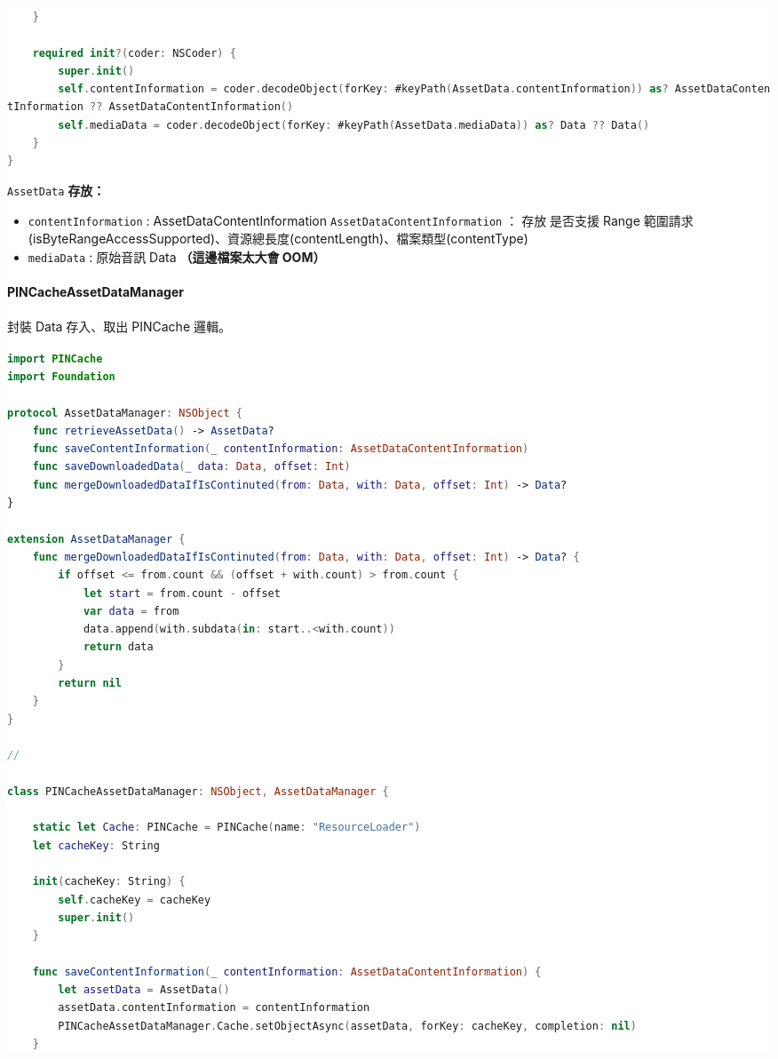 ```swift
    }
    
    required init?(coder: NSCoder) {
        super.init()
        self.contentInformation = coder.decodeObject(forKey: #keyPath(AssetData.contentInformation)) as? AssetDataContentInformation ?? AssetDataContentInformation()
        self.mediaData = coder.decodeObject(forKey: #keyPath(AssetData.mediaData)) as? Data ?? Data()
    }
}

```

`AssetData` **存放：**
- `contentInformation` : AssetDataContentInformation
`AssetDataContentInformation` ：
存放 是否支援 Range 範圍請求(isByteRangeAccessSupported)、資源總長度(contentLength)、檔案類型(contentType)
- `mediaData` : 原始音訊 Data **（這邊檔案太大會 OOM）**

[](https://cdn.embedly.com/widgets/media.html?type=text%2Fhtml&key=a19fcc184b9711e1b4764040d3dc5c07&schema=twitter&url=https%3A//twitter.com/lexrus/status/1355895147381198852%3Fs%3D20&image=)
#### PINCacheAssetDataManager

封裝 Data 存入、取出 PINCache 邏輯。
```swift
import PINCache
import Foundation

protocol AssetDataManager: NSObject {
    func retrieveAssetData() -> AssetData?
    func saveContentInformation(_ contentInformation: AssetDataContentInformation)
    func saveDownloadedData(_ data: Data, offset: Int)
    func mergeDownloadedDataIfIsContinuted(from: Data, with: Data, offset: Int) -> Data?
}

extension AssetDataManager {
    func mergeDownloadedDataIfIsContinuted(from: Data, with: Data, offset: Int) -> Data? {
        if offset <= from.count && (offset + with.count) > from.count {
            let start = from.count - offset
            var data = from
            data.append(with.subdata(in: start..<with.count))
            return data
        }
        return nil
    }
}

//

class PINCacheAssetDataManager: NSObject, AssetDataManager {
    
    static let Cache: PINCache = PINCache(name: "ResourceLoader")
    let cacheKey: String
    
    init(cacheKey: String) {
        self.cacheKey = cacheKey
        super.init()
    }
    
    func saveContentInformation(_ contentInformation: AssetDataContentInformation) {
        let assetData = AssetData()
        assetData.contentInformation = contentInformation
        PINCacheAssetDataManager.Cache.setObjectAsync(assetData, forKey: cacheKey, completion: nil)
    }
```